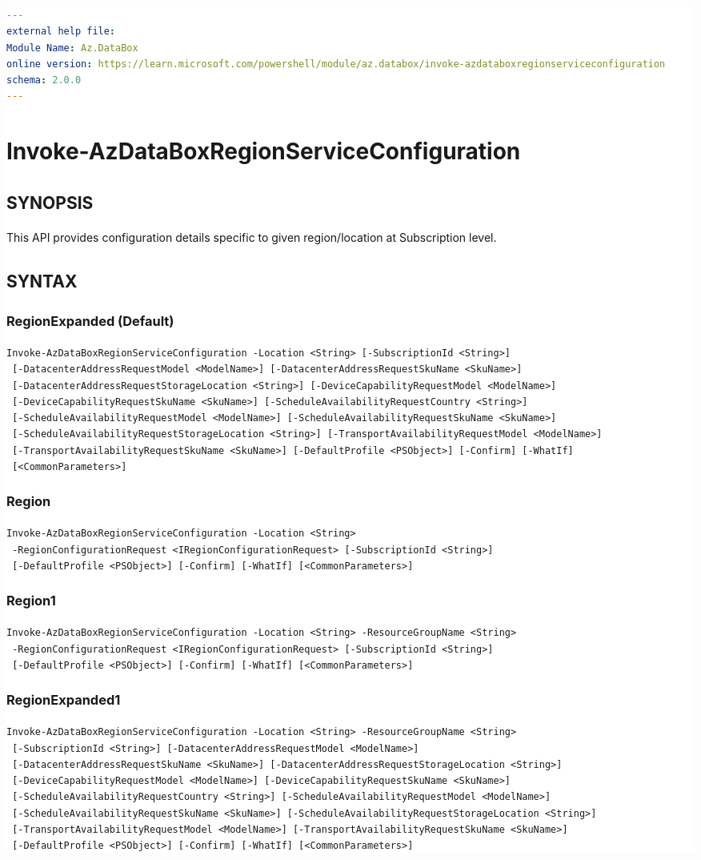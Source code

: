 ```yaml
---
external help file:
Module Name: Az.DataBox
online version: https://learn.microsoft.com/powershell/module/az.databox/invoke-azdataboxregionserviceconfiguration
schema: 2.0.0
---
```


# Invoke-AzDataBoxRegionServiceConfiguration

## SYNOPSIS
This API provides configuration details specific to given region/location at Subscription level.

## SYNTAX

### RegionExpanded (Default)
```
Invoke-AzDataBoxRegionServiceConfiguration -Location <String> [-SubscriptionId <String>]
 [-DatacenterAddressRequestModel <ModelName>] [-DatacenterAddressRequestSkuName <SkuName>]
 [-DatacenterAddressRequestStorageLocation <String>] [-DeviceCapabilityRequestModel <ModelName>]
 [-DeviceCapabilityRequestSkuName <SkuName>] [-ScheduleAvailabilityRequestCountry <String>]
 [-ScheduleAvailabilityRequestModel <ModelName>] [-ScheduleAvailabilityRequestSkuName <SkuName>]
 [-ScheduleAvailabilityRequestStorageLocation <String>] [-TransportAvailabilityRequestModel <ModelName>]
 [-TransportAvailabilityRequestSkuName <SkuName>] [-DefaultProfile <PSObject>] [-Confirm] [-WhatIf]
 [<CommonParameters>]
```

### Region
```
Invoke-AzDataBoxRegionServiceConfiguration -Location <String>
 -RegionConfigurationRequest <IRegionConfigurationRequest> [-SubscriptionId <String>]
 [-DefaultProfile <PSObject>] [-Confirm] [-WhatIf] [<CommonParameters>]
```

### Region1
```
Invoke-AzDataBoxRegionServiceConfiguration -Location <String> -ResourceGroupName <String>
 -RegionConfigurationRequest <IRegionConfigurationRequest> [-SubscriptionId <String>]
 [-DefaultProfile <PSObject>] [-Confirm] [-WhatIf] [<CommonParameters>]
```

### RegionExpanded1
```
Invoke-AzDataBoxRegionServiceConfiguration -Location <String> -ResourceGroupName <String>
 [-SubscriptionId <String>] [-DatacenterAddressRequestModel <ModelName>]
 [-DatacenterAddressRequestSkuName <SkuName>] [-DatacenterAddressRequestStorageLocation <String>]
 [-DeviceCapabilityRequestModel <ModelName>] [-DeviceCapabilityRequestSkuName <SkuName>]
 [-ScheduleAvailabilityRequestCountry <String>] [-ScheduleAvailabilityRequestModel <ModelName>]
 [-ScheduleAvailabilityRequestSkuName <SkuName>] [-ScheduleAvailabilityRequestStorageLocation <String>]
 [-TransportAvailabilityRequestModel <ModelName>] [-TransportAvailabilityRequestSkuName <SkuName>]
 [-DefaultProfile <PSObject>] [-Confirm] [-WhatIf] [<CommonParameters>]
```
